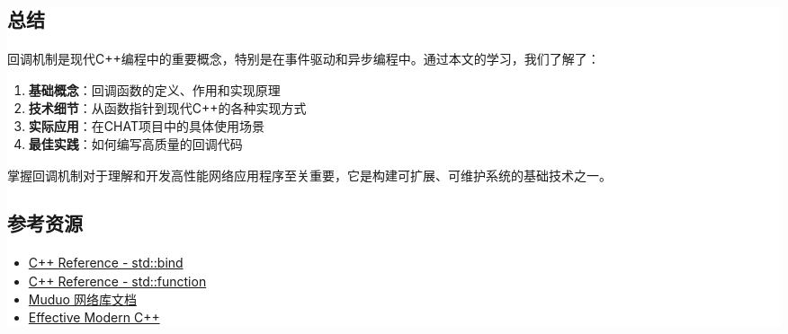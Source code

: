 ## 总结

回调机制是现代C++编程中的重要概念，特别是在事件驱动和异步编程中。通过本文的学习，我们了解了：

1. **基础概念**：回调函数的定义、作用和实现原理
2. **技术细节**：从函数指针到现代C++的各种实现方式
3. **实际应用**：在CHAT项目中的具体使用场景
4. **最佳实践**：如何编写高质量的回调代码

掌握回调机制对于理解和开发高性能网络应用程序至关重要，它是构建可扩展、可维护系统的基础技术之一。

## 参考资源

- [C++ Reference - std::bind](https://en.cppreference.com/w/cpp/utility/functional/bind)
- [C++ Reference - std::function](https://en.cppreference.com/w/cpp/utility/functional/function)
- [Muduo 网络库文档](http://chenshuo.com/muduo/)
- [Effective Modern C++](https://www.oreilly.com/library/view/effective-modern-c/9781491908419/)